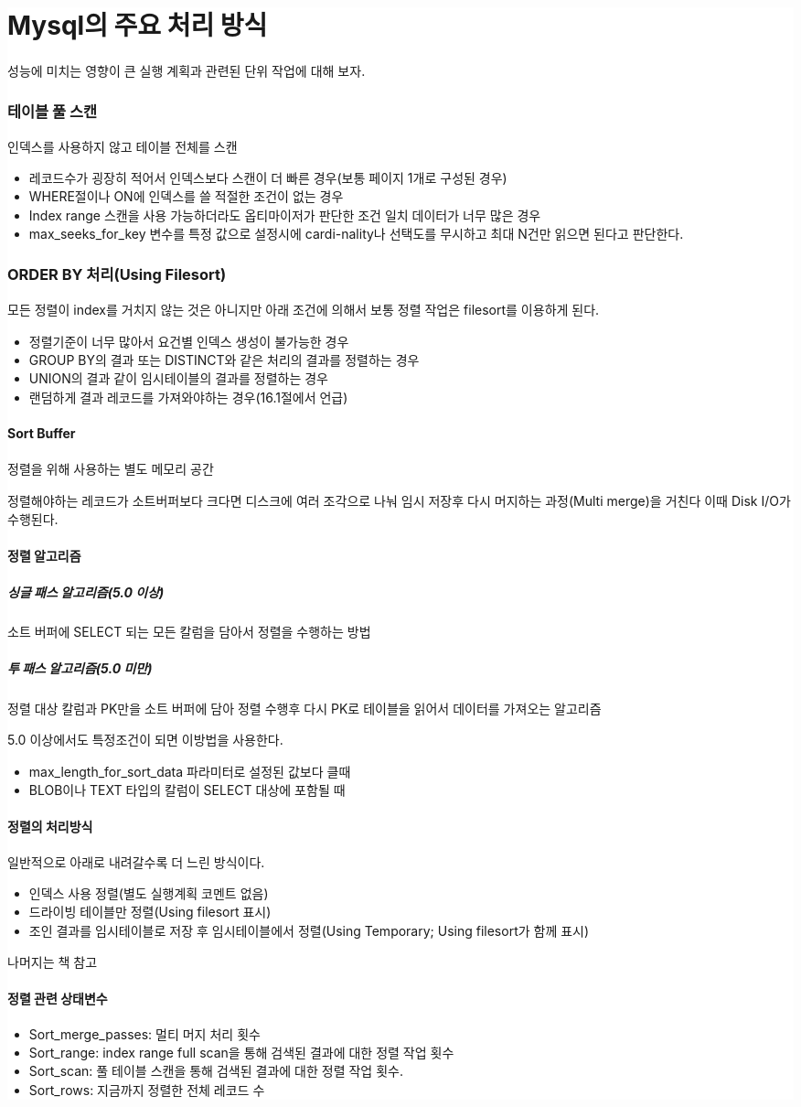 # Mysql의 주요 처리 방식

성능에 미치는 영향이 큰 실행 계획과 관련된 단위 작업에 대해 보자.

### 테이블 풀 스캔

인덱스를 사용하지 않고 테이블 전체를 스캔

- 레코드수가 굉장히 적어서 인덱스보다 스캔이 더 빠른 경우(보통 페이지 1개로 구성된 경우)
- WHERE절이나 ON에 인덱스를 쓸 적절한 조건이 없는 경우
- Index range 스캔을 사용 가능하더라도 옵티마이저가 판단한 조건 일치 데이터가 너무 많은 경우
- max_seeks_for_key 변수를 특정 값으로 설정시에 cardi-nality나 선택도를 무시하고 최대 N건만 읽으면 된다고 판단한다.

### ORDER BY 처리(Using Filesort)

모든 정렬이 index를 거치지 않는 것은 아니지만 아래 조건에 의해서 보통 정렬 작업은 filesort를 이용하게 된다.

- 정렬기준이 너무 많아서 요건별 인덱스 생성이 불가능한 경우
- GROUP BY의 결과 또는 DISTINCT와 같은 처리의 결과를 정렬하는 경우
- UNION의 결과 같이 임시테이블의 결과를 정렬하는 경우
- 랜덤하게 결과 레코드를 가져와야하는 경우(16.1절에서 언급)

#### Sort Buffer

정렬을 위해 사용하는 별도 메모리 공간

정렬해야하는 레코드가 소트버퍼보다 크다면 디스크에 여러 조각으로 나눠 임시 저장후 다시 머지하는 과정(Multi merge)을 거친다 이때 Disk I/O가 수행된다. 

#### 정렬 알고리즘

##### 싱글 패스 알고리즘(5.0 이상)

소트 버퍼에 SELECT 되는 모든 칼럼을 담아서 정렬을 수행하는 방법

##### 투 패스 알고리즘(5.0 미만)

정렬 대상 칼럼과 PK만을 소트 버퍼에 담아 정렬 수행후 다시 PK로 테이블을 읽어서 데이터를 가져오는 알고리즘

5.0 이상에서도 특정조건이 되면 이방법을 사용한다.

- max_length_for_sort_data 파라미터로 설정된 값보다 클때
- BLOB이나 TEXT 타입의 칼럼이 SELECT 대상에 포함될 때

####  정렬의 처리방식

일반적으로 아래로 내려갈수록 더 느린 방식이다.

- 인덱스 사용 정렬(별도 실행계획 코멘트 없음)
- 드라이빙 테이블만 정렬(Using filesort 표시)
- 조인 결과를 임시테이블로 저장 후 임시테이블에서 정렬(Using Temporary; Using filesort가 함께 표시)

나머지는 책 참고

#### 정렬 관련 상태변수

- Sort_merge_passes: 멀티 머지 처리 횟수
- Sort_range: index range full scan을 통해 검색된 결과에 대한 정렬 작업 횟수
- Sort_scan: 풀 테이블 스캔을 통해 검색된 결과에 대한 정렬 작업 횟수.
- Sort_rows: 지금까지 정렬한 전체 레코드 수 

